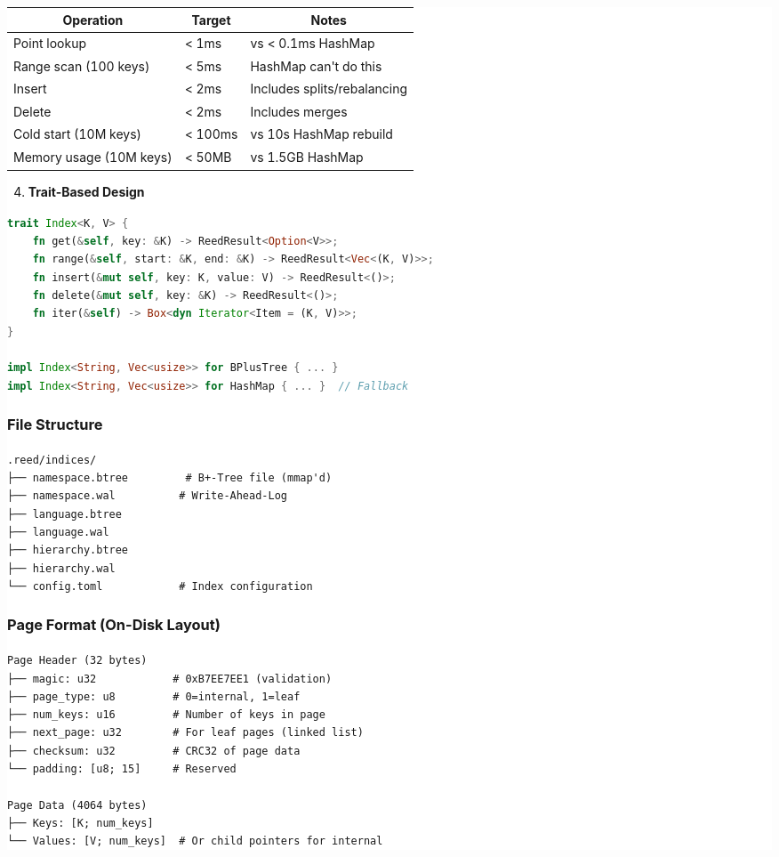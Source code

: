 | Operation | Target | Notes |
|-----------|--------|-------|
| Point lookup | < 1ms | vs < 0.1ms HashMap |
| Range scan (100 keys) | < 5ms | HashMap can't do this |
| Insert | < 2ms | Includes splits/rebalancing |
| Delete | < 2ms | Includes merges |
| Cold start (10M keys) | < 100ms | vs 10s HashMap rebuild |
| Memory usage (10M keys) | < 50MB | vs 1.5GB HashMap |

4. **Trait-Based Design**

```rust
trait Index<K, V> {
    fn get(&self, key: &K) -> ReedResult<Option<V>>;
    fn range(&self, start: &K, end: &K) -> ReedResult<Vec<(K, V)>>;
    fn insert(&mut self, key: K, value: V) -> ReedResult<()>;
    fn delete(&mut self, key: &K) -> ReedResult<()>;
    fn iter(&self) -> Box<dyn Iterator<Item = (K, V)>>;
}

impl Index<String, Vec<usize>> for BPlusTree { ... }
impl Index<String, Vec<usize>> for HashMap { ... }  // Fallback
```

### File Structure

```
.reed/indices/
├── namespace.btree         # B+-Tree file (mmap'd)
├── namespace.wal          # Write-Ahead-Log
├── language.btree
├── language.wal
├── hierarchy.btree
├── hierarchy.wal
└── config.toml            # Index configuration
```

### Page Format (On-Disk Layout)

```
Page Header (32 bytes)
├── magic: u32            # 0xB7EE7EE1 (validation)
├── page_type: u8         # 0=internal, 1=leaf
├── num_keys: u16         # Number of keys in page
├── next_page: u32        # For leaf pages (linked list)
├── checksum: u32         # CRC32 of page data
└── padding: [u8; 15]     # Reserved

Page Data (4064 bytes)
├── Keys: [K; num_keys]
└── Values: [V; num_keys]  # Or child pointers for internal
```

